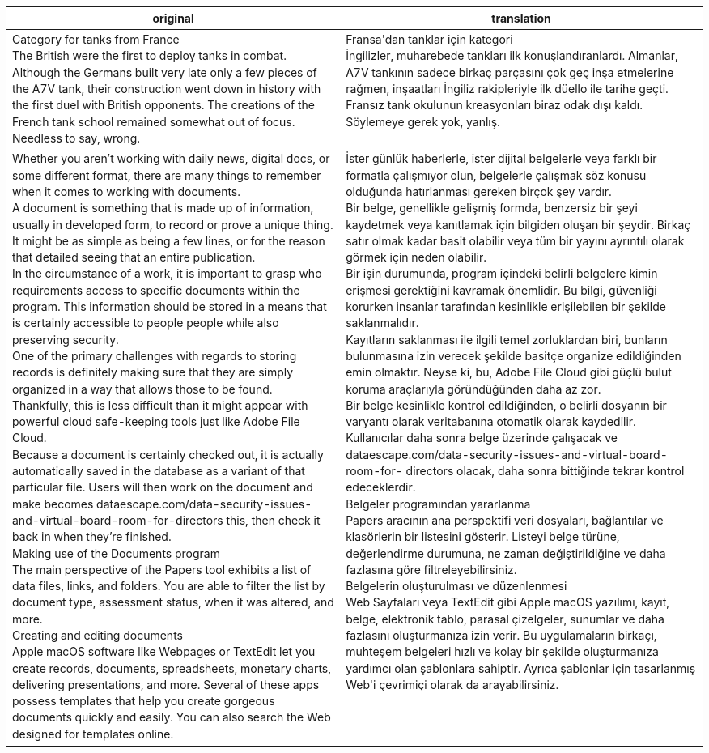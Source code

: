 | original | translation |
|----------|-------------|
| Category for tanks from France<br/>The British were the first to deploy tanks in combat. Although the Germans built very late only a few pieces of the A7V tank, their construction went down in history with the first duel with British opponents. The creations of the French tank school remained somewhat out of focus. Needless to say, wrong. | Fransa'dan tanklar için kategori<br/>İngilizler, muharebede tankları ilk konuşlandıranlardı. Almanlar, A7V tankının sadece birkaç parçasını çok geç inşa etmelerine rağmen, inşaatları İngiliz rakipleriyle ilk düello ile tarihe geçti. Fransız tank okulunun kreasyonları biraz odak dışı kaldı. Söylemeye gerek yok, yanlış. |
| Whether you aren’t working with daily news, digital docs, or some different format, there are many things to remember when it comes to working with documents.<br/>A document is something that is made up of information, usually in developed form, to record or prove a unique thing. It might be as simple as being a few lines, or for the reason that detailed seeing that an entire publication.<br/>In the circumstance of a work, it is important to grasp who requirements access to specific documents within the program. This information should be stored in a means that is certainly accessible to people people while also preserving security.<br/>One of the primary challenges with regards to storing records is definitely making sure that they are simply organized in a way that allows those to be found. Thankfully, this is less difficult than it might appear with powerful cloud safe-keeping tools just like Adobe File Cloud.<br/>Because a document is certainly checked out, it is actually automatically saved in the database as a variant of that particular file. Users will then work on the document and make becomes dataescape.com/data-security-issues-and-virtual-board-room-for-directors this, then check it back in when they’re finished.<br/>Making use of the Documents program<br/>The main perspective of the Papers tool exhibits a list of data files, links, and folders. You are able to filter the list by document type, assessment status, when it was altered, and more.<br/>Creating and editing documents<br/>Apple macOS software like Webpages or TextEdit let you create records, documents, spreadsheets, monetary charts, delivering presentations, and more. Several of these apps possess templates that help you create gorgeous documents quickly and easily. You can also search the Web designed for templates online. | İster günlük haberlerle, ister dijital belgelerle veya farklı bir formatla çalışmıyor olun, belgelerle çalışmak söz konusu olduğunda hatırlanması gereken birçok şey vardır.<br/>Bir belge, genellikle gelişmiş formda, benzersiz bir şeyi kaydetmek veya kanıtlamak için bilgiden oluşan bir şeydir. Birkaç satır olmak kadar basit olabilir veya tüm bir yayını ayrıntılı olarak görmek için neden olabilir.<br/>Bir işin durumunda, program içindeki belirli belgelere kimin erişmesi gerektiğini kavramak önemlidir. Bu bilgi, güvenliği korurken insanlar tarafından kesinlikle erişilebilen bir şekilde saklanmalıdır.<br/>Kayıtların saklanması ile ilgili temel zorluklardan biri, bunların bulunmasına izin verecek şekilde basitçe organize edildiğinden emin olmaktır. Neyse ki, bu, Adobe File Cloud gibi güçlü bulut koruma araçlarıyla göründüğünden daha az zor.<br/>Bir belge kesinlikle kontrol edildiğinden, o belirli dosyanın bir varyantı olarak veritabanına otomatik olarak kaydedilir. Kullanıcılar daha sonra belge üzerinde çalışacak ve dataescape.com/data-security-issues-and-virtual-board-room-for- directors olacak, daha sonra bittiğinde tekrar kontrol edeceklerdir.<br/>Belgeler programından yararlanma<br/>Papers aracının ana perspektifi veri dosyaları, bağlantılar ve klasörlerin bir listesini gösterir. Listeyi belge türüne, değerlendirme durumuna, ne zaman değiştirildiğine ve daha fazlasına göre filtreleyebilirsiniz.<br/>Belgelerin oluşturulması ve düzenlenmesi<br/>Web Sayfaları veya TextEdit gibi Apple macOS yazılımı, kayıt, belge, elektronik tablo, parasal çizelgeler, sunumlar ve daha fazlasını oluşturmanıza izin verir. Bu uygulamaların birkaçı, muhteşem belgeleri hızlı ve kolay bir şekilde oluşturmanıza yardımcı olan şablonlara sahiptir. Ayrıca şablonlar için tasarlanmış Web'i çevrimiçi olarak da arayabilirsiniz. |